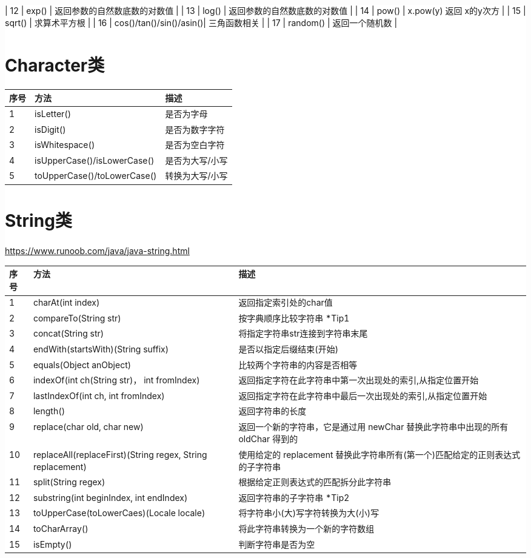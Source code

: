 |   12  | exp() | 返回参数的自然数底数的对数值 |
|   13  | log() | 返回参数的自然数底数的对数值 |
|   14  | pow() | x.pow(y) 返回 x的y次方 |
|   15  | sqrt() | 求算术平方根 |
|   16  | cos()/tan()/sin()/asin()| 三角函数相关 |
|   17  | random() | 返回一个随机数 |

# Character类 

|  序号 | 方法 | 描述 |
|:-----|:-----|:-----|
|  1  |  isLetter() | 是否为字母 |
|  2  |  isDigit()  |  是否为数字字符 |
|  3  |  isWhitespace() |  是否为空白字符 |
|  4  |  isUpperCase()/isLowerCase()  |  是否为大写/小写  |
|  5  |  toUpperCase()/toLowerCase()   |  转换为大写/小写   |

# String类
https://www.runoob.com/java/java-string.html

|  序号 | 方法 | 描述 |
|:-----|:-----|:-----|
|  1  |  charAt(int index) |  返回指定索引处的char值  |
|  2  |  compareTo(String str)   |  按字典顺序比较字符串 *Tip1 |
|  3  |  concat(String str)   |  将指定字符串str连接到字符串末尾  |
|  4  |  endWith(startsWith)(String suffix)  |  是否以指定后缀结束(开始)   |
|  5  |  equals(Object anObject) |  比较两个字符串的内容是否相等  |
|  6  |  indexOf(int ch(String str)， int fromIndex)  |  返回指定字符在此字符串中第一次出现处的索引,从指定位置开始  |
|  7  |  lastIndexOf(int ch, int fromIndex)  |  返回指定字符在此字符串中最后一次出现处的索引,从指定位置开始 |
|  8  |  length() |  返回字符串的长度  |
|  9  |  replace(char old, char new)   |  返回一个新的字符串，它是通过用 newChar 替换此字符串中出现的所有 oldChar 得到的   |
|  10 |  replaceAll(replaceFirst)(String regex, String replacement) |  使用给定的 replacement 替换此字符串所有(第一个)匹配给定的正则表达式的子字符串   |
|  11 |  split(String regex)  |  根据给定正则表达式的匹配拆分此字符串   |
|  12 |  substring(int beginIndex, int endIndex)   |  返回字符串的子字符串 *Tip2|
|  13 |  toUpperCase(toLowerCaes)(Locale locale)   |  将字符串小(大)写字符转换为大(小)写  |
|  14 |  toCharArray()  |  将此字符串转换为一个新的字符数组 |
|  15 |  isEmpty()   |  判断字符串是否为空   |
